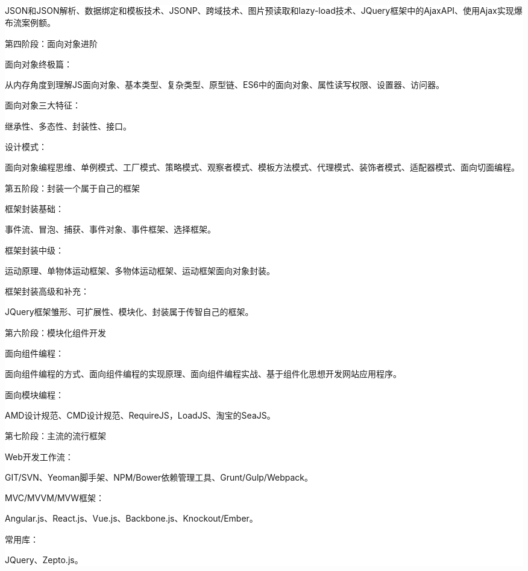 JSON和JSON解析、数据绑定和模板技术、JSONP、跨域技术、图片预读取和lazy-load技术、JQuery框架中的AjaxAPI、使用Ajax实现爆布流案例额。





第四阶段：面向对象进阶

面向对象终极篇：

从内存角度到理解JS面向对象、基本类型、复杂类型、原型链、ES6中的面向对象、属性读写权限、设置器、访问器。

面向对象三大特征：

继承性、多态性、封装性、接口。

设计模式：

面向对象编程思维、单例模式、工厂模式、策略模式、观察者模式、模板方法模式、代理模式、装饰者模式、适配器模式、面向切面编程。





第五阶段：封装一个属于自己的框架

框架封装基础：

事件流、冒泡、捕获、事件对象、事件框架、选择框架。

框架封装中级：

运动原理、单物体运动框架、多物体运动框架、运动框架面向对象封装。

框架封装高级和补充：

JQuery框架雏形、可扩展性、模块化、封装属于传智自己的框架。





第六阶段：模块化组件开发

面向组件编程：

面向组件编程的方式、面向组件编程的实现原理、面向组件编程实战、基于组件化思想开发网站应用程序。

面向模块编程：

AMD设计规范、CMD设计规范、RequireJS，LoadJS、淘宝的SeaJS。





第七阶段：主流的流行框架

Web开发工作流：

GIT/SVN、Yeoman脚手架、NPM/Bower依赖管理工具、Grunt/Gulp/Webpack。

MVC/MVVM/MVW框架：

Angular.js、React.js、Vue.js、Backbone.js、Knockout/Ember。

常用库：

JQuery、Zepto.js。

